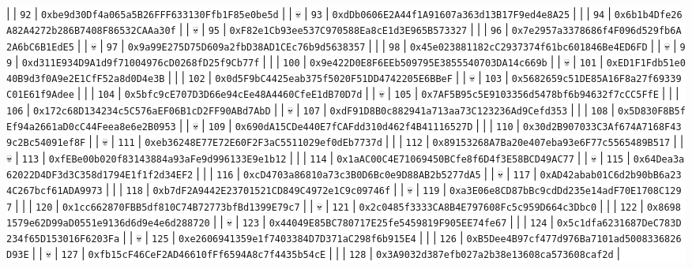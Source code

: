 |  | `92` | `0xbe9d30Df4a065a5B26FFF633130Ffb1F85e0be5d` |
| 💀 | `93` | `0xdDb0606E2A44f1A91607a363d13B17F9ed4e8A25` |
|  | `94` | `0x6b1b4Dfe26A82A4272b286B7408F86532CAAa30f` |
| 💀 | `95` | `0xF82e1Cb93ee537C970588Ea8cE1d3E965B573327` |
|  | `96` | `0x7e2957a3378686f4F096d529fb6A2A6bC6B1EdE5` |
| 💀 | `97` | `0x9a99E275D75D609a2fbD38AD1CEc76b9d5638357` |
|  | `98` | `0x45e023881182cC2937374f61bc601846Be4ED6FD` |
| 💀 | `99` | `0xd311E934D9A1d9f71004976cD0268fD25f9Cb77f` |
|  | `100` | `0x9e422D0E8F6EEb509795E3855540703DA14c669b` |
| 💀 | `101` | `0xED1F1Fdb51e040B9d3f0A9e2E1CfF52a8d0D4e3B` |
|  | `102` | `0x0d5F9bC4425eab375f5020F51DD4742205E6BBeF` |
| 💀 | `103` | `0x5682659c51DE85A16F8a27f69339C01E61f9Adee` |
|  | `104` | `0x5bfc9cE707D3D66e94cEe48A4460CfeE1dB70D7d` |
| 💀 | `105` | `0x7AF5B95c5E9103356d5478bf6b94632f7cCC5FfE` |
|  | `106` | `0x172c68D134234c5C576aEF06B1cD2FF90ABd7AbD` |
| 💀 | `107` | `0xdF91D8B0c882941a713aa73C123236Ad9Cefd353` |
|  | `108` | `0x5D830F8B5fEf94a2661aD0cC44Feea8e6e2B0953` |
| 💀 | `109` | `0x690dA15CDe440E7fCAFdd310d462f4B41116527D` |
|  | `110` | `0x30d2B907033C3Af674A7168F439c2Bc54091ef8F` |
| 💀 | `111` | `0xeb36248E77E72E60F2F3aC5511029ef0dEb7737d` |
|  | `112` | `0x89153268A7Ba20e407eba93e6F77c5565489B517` |
| 💀 | `113` | `0xfEBe00b020f83143884a93aFe9d996133E9e1b12` |
|  | `114` | `0x1aAC00C4E71069450BCfe8f6D4f3E58BCD49AC77` |
| 💀 | `115` | `0x64Dea3a62022D4DF3d3C358d1794E1f1f2d34EF2` |
|  | `116` | `0xcD4703a86810a73c3B0D6Bc0e9D88AB2b5277dA5` |
| 💀 | `117` | `0xAD42abab01C6d2b90bB6a234C267bcf61ADA9973` |
|  | `118` | `0xb7dF2A9442E23701521CD849C4972e1C9c09746f` |
| 💀 | `119` | `0xa3E06e8CD87bBc9cdDd235e14adF70E1708C1297` |
|  | `120` | `0x1cc662870FBB5df810C74B72773bfBd1399E79c7` |
| 💀 | `121` | `0x2c0485f3333CA8B4E797608Fc5c959D664c3Dbc0` |
|  | `122` | `0x86981579e62D99aD0551e9136d6d9e4e6d288720` |
| 💀 | `123` | `0x44049E85BC780717E25fe5459819F905EE74fe67` |
|  | `124` | `0x5c1dfa6231687DeC783D234f65D153016F6203Fa` |
| 💀 | `125` | `0xe2606941359e1f7403384D7D371aC298f6b915E4` |
|  | `126` | `0xB5Dee4B97cf477d976Ba7101ad5008336826D93E` |
| 💀 | `127` | `0xfb15cF46CeF2AD46610fFf6594A8c7f4435b54cE` |
|  | `128` | `0x3A9032d387efb027a2b38e13608ca573608caf2d` |